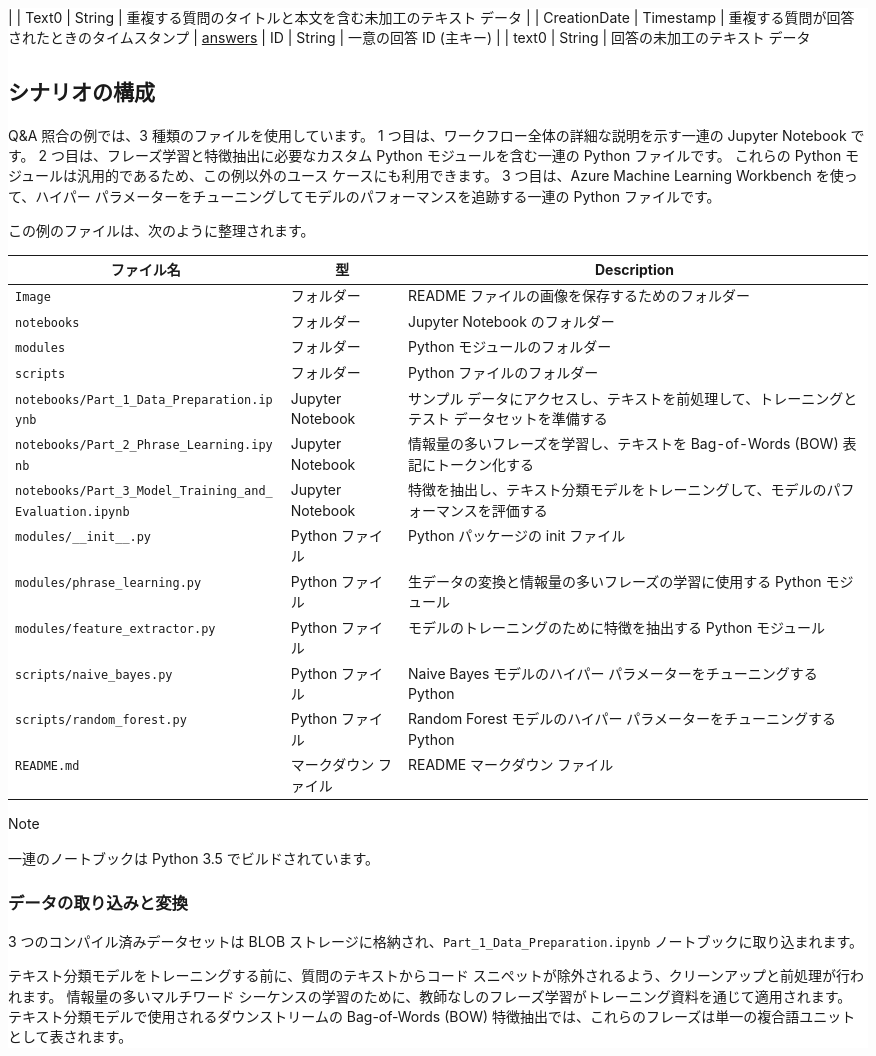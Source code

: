|  | Text0 | String | 重複する質問のタイトルと本文を含む未加工のテキスト データ
|  | CreationDate | Timestamp | 重複する質問が回答されたときのタイムスタンプ
| [answers](https://bostondata.blob.core.windows.net/stackoverflow/ans.tsv.gz)  | ID | String | 一意の回答 ID (主キー)
|  | text0 | String | 回答の未加工のテキスト データ


## <a name="scenario-structure"></a>シナリオの構成

Q&A 照合の例では、3 種類のファイルを使用しています。 1 つ目は、ワークフロー全体の詳細な説明を示す一連の Jupyter Notebook です。 2 つ目は、フレーズ学習と特徴抽出に必要なカスタム Python モジュールを含む一連の Python ファイルです。 これらの Python モジュールは汎用的であるため、この例以外のユース ケースにも利用できます。 3 つ目は、Azure Machine Learning Workbench を使って、ハイパー パラメーターをチューニングしてモデルのパフォーマンスを追跡する一連の Python ファイルです。

この例のファイルは、次のように整理されます。

| ファイル名 | 型 | Description
| ----------|------------|--------
| `Image` | フォルダー | README ファイルの画像を保存するためのフォルダー
| `notebooks` | フォルダー | Jupyter Notebook のフォルダー
| `modules` | フォルダー | Python モジュールのフォルダー
| `scripts` | フォルダー | Python ファイルのフォルダー
| `notebooks/Part_1_Data_Preparation.ipynb` | Jupyter Notebook | サンプル データにアクセスし、テキストを前処理して、トレーニングとテスト データセットを準備する
| `notebooks/Part_2_Phrase_Learning.ipynb` | Jupyter Notebook | 情報量の多いフレーズを学習し、テキストを Bag-of-Words (BOW) 表記にトークン化する
| `notebooks/Part_3_Model_Training_and_Evaluation.ipynb` | Jupyter Notebook | 特徴を抽出し、テキスト分類モデルをトレーニングして、モデルのパフォーマンスを評価する
| `modules/__init__.py` | Python ファイル | Python パッケージの init ファイル
| `modules/phrase_learning.py` | Python ファイル | 生データの変換と情報量の多いフレーズの学習に使用する Python モジュール
| `modules/feature_extractor.py` | Python ファイル | モデルのトレーニングのために特徴を抽出する Python モジュール
| `scripts/naive_bayes.py` | Python ファイル | Naive Bayes モデルのハイパー パラメーターをチューニングする Python
| `scripts/random_forest.py` | Python ファイル | Random Forest モデルのハイパー パラメーターをチューニングする Python
| `README.md` | マークダウン ファイル | README マークダウン ファイル

> [!NOTE]
> 一連のノートブックは Python 3.5 でビルドされています。
> 

### <a name="data-ingestion-and-transformation"></a>データの取り込みと変換

3 つのコンパイル済みデータセットは BLOB ストレージに格納され、`Part_1_Data_Preparation.ipynb` ノートブックに取り込まれます。  

テキスト分類モデルをトレーニングする前に、質問のテキストからコード スニペットが除外されるよう、クリーンアップと前処理が行われます。 情報量の多いマルチワード シーケンスの学習のために、教師なしのフレーズ学習がトレーニング資料を通じて適用されます。 テキスト分類モデルで使用されるダウンストリームの Bag-of-Words (BOW) 特徴抽出では、これらのフレーズは単一の複合語ユニットとして表されます。
